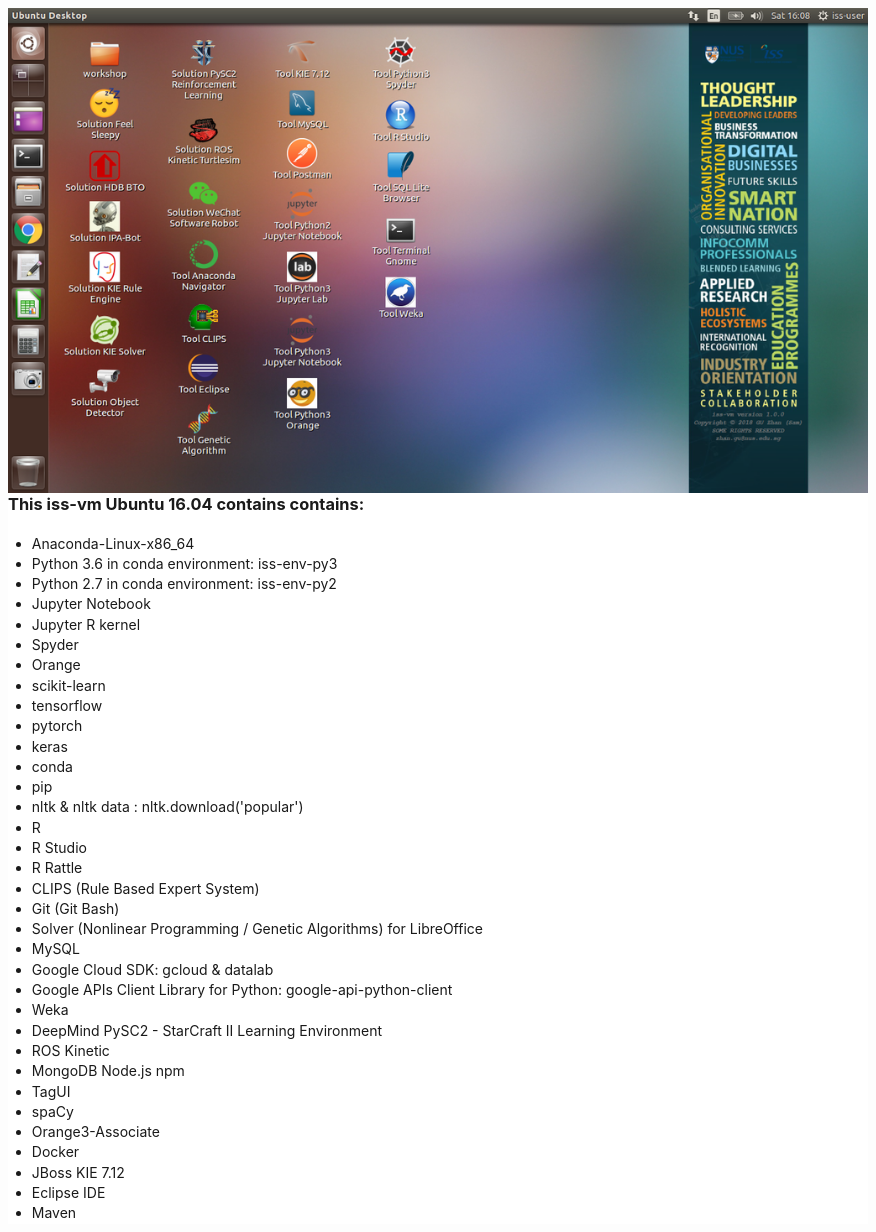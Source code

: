 <img src="iss-vm-s6.png" style="float: left; margin-right: 10px;" width="900" />


### This iss-vm Ubuntu 16.04 contains contains:

* Anaconda-Linux-x86_64
* Python 3.6 in conda environment: iss-env-py3
* Python 2.7 in conda environment: iss-env-py2
* Jupyter Notebook
* Jupyter R kernel
* Spyder
* Orange
* scikit-learn
* tensorflow
* pytorch
* keras
* conda
* pip
* nltk & nltk data : nltk.download('popular')
* R
* R Studio
* R Rattle
* CLIPS (Rule Based Expert System)
* Git (Git Bash)
* Solver (Nonlinear Programming / Genetic Algorithms) for LibreOffice
* MySQL
* Google Cloud SDK: gcloud & datalab 
* Google APIs Client Library for Python: google-api-python-client
* Weka
* DeepMind PySC2 - StarCraft II Learning Environment
* ROS Kinetic
* MongoDB Node.js npm
* TagUI
* spaCy
* Orange3-Associate
* Docker
* JBoss KIE 7.12
* Eclipse IDE
* Maven
